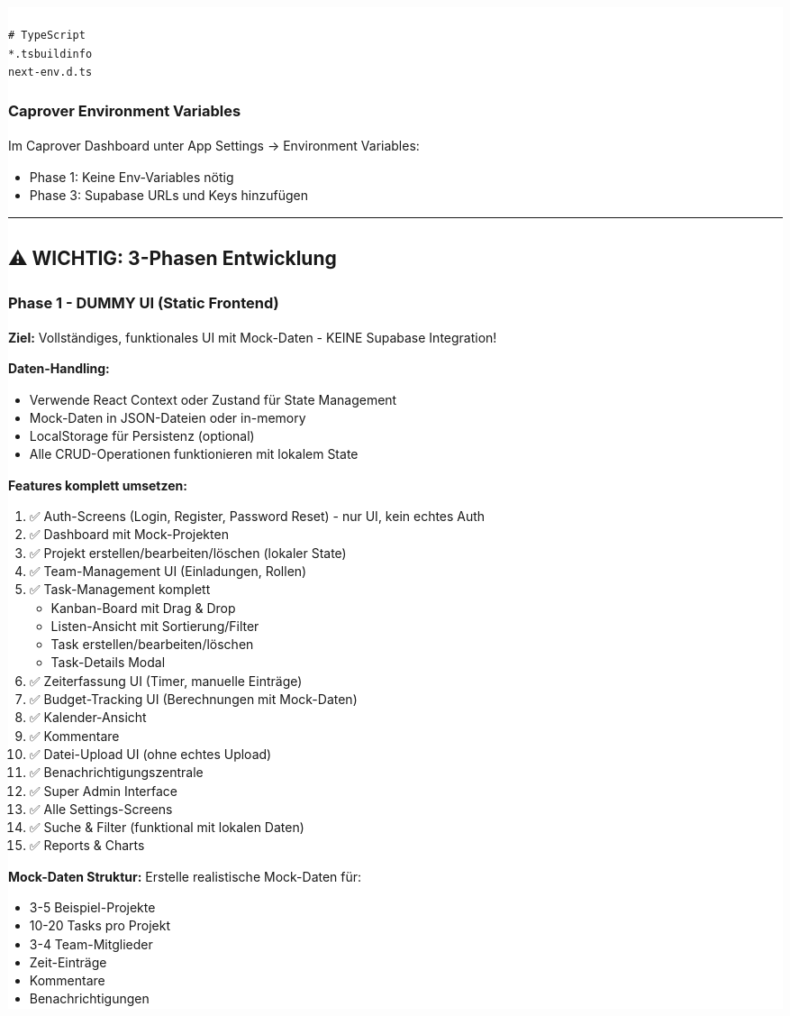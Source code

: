 ```

# TypeScript
*.tsbuildinfo
next-env.d.ts
```

### Caprover Environment Variables
Im Caprover Dashboard unter App Settings → Environment Variables:
- Phase 1: Keine Env-Variables nötig
- Phase 3: Supabase URLs und Keys hinzufügen

---

## ⚠️ WICHTIG: 3-Phasen Entwicklung

### Phase 1 - DUMMY UI (Static Frontend)
**Ziel:** Vollständiges, funktionales UI mit Mock-Daten - KEINE Supabase Integration!

**Daten-Handling:**
- Verwende React Context oder Zustand für State Management
- Mock-Daten in JSON-Dateien oder in-memory
- LocalStorage für Persistenz (optional)
- Alle CRUD-Operationen funktionieren mit lokalem State

**Features komplett umsetzen:**
1. ✅ Auth-Screens (Login, Register, Password Reset) - nur UI, kein echtes Auth
2. ✅ Dashboard mit Mock-Projekten
3. ✅ Projekt erstellen/bearbeiten/löschen (lokaler State)
4. ✅ Team-Management UI (Einladungen, Rollen)
5. ✅ Task-Management komplett
   - Kanban-Board mit Drag & Drop
   - Listen-Ansicht mit Sortierung/Filter
   - Task erstellen/bearbeiten/löschen
   - Task-Details Modal
6. ✅ Zeiterfassung UI (Timer, manuelle Einträge)
7. ✅ Budget-Tracking UI (Berechnungen mit Mock-Daten)
8. ✅ Kalender-Ansicht
9. ✅ Kommentare
10. ✅ Datei-Upload UI (ohne echtes Upload)
11. ✅ Benachrichtigungszentrale
12. ✅ Super Admin Interface
13. ✅ Alle Settings-Screens
14. ✅ Suche & Filter (funktional mit lokalen Daten)
15. ✅ Reports & Charts

**Mock-Daten Struktur:**
Erstelle realistische Mock-Daten für:
- 3-5 Beispiel-Projekte
- 10-20 Tasks pro Projekt
- 3-4 Team-Mitglieder
- Zeit-Einträge
- Kommentare
- Benachrichtigungen
